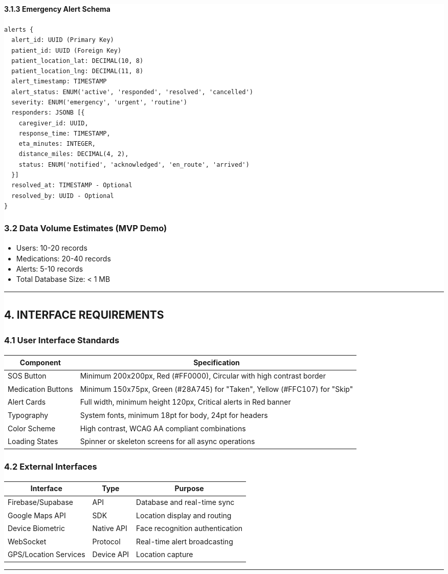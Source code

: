 #### 3.1.3 Emergency Alert Schema
```
alerts {
  alert_id: UUID (Primary Key)
  patient_id: UUID (Foreign Key)
  patient_location_lat: DECIMAL(10, 8)
  patient_location_lng: DECIMAL(11, 8)
  alert_timestamp: TIMESTAMP
  alert_status: ENUM('active', 'responded', 'resolved', 'cancelled')
  severity: ENUM('emergency', 'urgent', 'routine')
  responders: JSONB [{
    caregiver_id: UUID,
    response_time: TIMESTAMP,
    eta_minutes: INTEGER,
    distance_miles: DECIMAL(4, 2),
    status: ENUM('notified', 'acknowledged', 'en_route', 'arrived')
  }]
  resolved_at: TIMESTAMP - Optional
  resolved_by: UUID - Optional
}
```

### 3.2 Data Volume Estimates (MVP Demo)
- Users: 10-20 records
- Medications: 20-40 records  
- Alerts: 5-10 records
- Total Database Size: < 1 MB

---

## 4. INTERFACE REQUIREMENTS

### 4.1 User Interface Standards

| Component | Specification |
|-----------|--------------|
| SOS Button | Minimum 200x200px, Red (#FF0000), Circular with high contrast border |
| Medication Buttons | Minimum 150x75px, Green (#28A745) for "Taken", Yellow (#FFC107) for "Skip" |
| Alert Cards | Full width, minimum height 120px, Critical alerts in Red banner |
| Typography | System fonts, minimum 18pt for body, 24pt for headers |
| Color Scheme | High contrast, WCAG AA compliant combinations |
| Loading States | Spinner or skeleton screens for all async operations |

### 4.2 External Interfaces

| Interface | Type | Purpose |
|-----------|------|---------|
| Firebase/Supabase | API | Database and real-time sync |
| Google Maps API | SDK | Location display and routing |
| Device Biometric | Native API | Face recognition authentication |
| WebSocket | Protocol | Real-time alert broadcasting |
| GPS/Location Services | Device API | Location capture |

---